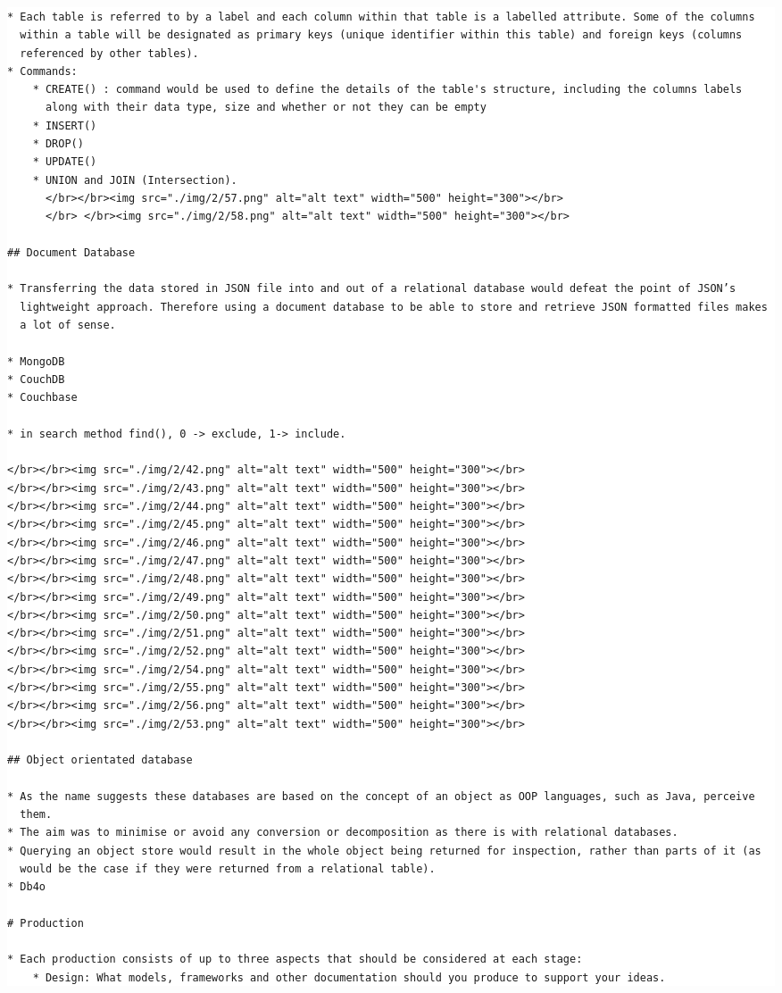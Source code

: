 ```
* Each table is referred to by a label and each column within that table is a labelled attribute. Some of the columns
  within a table will be designated as primary keys (unique identifier within this table) and foreign keys (columns
  referenced by other tables).
* Commands:
    * CREATE() : command would be used to define the details of the table's structure, including the columns labels
      along with their data type, size and whether or not they can be empty
    * INSERT()
    * DROP()
    * UPDATE()
    * UNION and JOIN (Intersection).
      </br></br><img src="./img/2/57.png" alt="alt text" width="500" height="300"></br>
      </br> </br><img src="./img/2/58.png" alt="alt text" width="500" height="300"></br>

## Document Database

* Transferring the data stored in JSON file into and out of a relational database would defeat the point of JSON’s
  lightweight approach. Therefore using a document database to be able to store and retrieve JSON formatted files makes
  a lot of sense.

* MongoDB
* CouchDB
* Couchbase

* in search method find(), 0 -> exclude, 1-> include.

</br></br><img src="./img/2/42.png" alt="alt text" width="500" height="300"></br>
</br></br><img src="./img/2/43.png" alt="alt text" width="500" height="300"></br>
</br></br><img src="./img/2/44.png" alt="alt text" width="500" height="300"></br>
</br></br><img src="./img/2/45.png" alt="alt text" width="500" height="300"></br>
</br></br><img src="./img/2/46.png" alt="alt text" width="500" height="300"></br>
</br></br><img src="./img/2/47.png" alt="alt text" width="500" height="300"></br>
</br></br><img src="./img/2/48.png" alt="alt text" width="500" height="300"></br>
</br></br><img src="./img/2/49.png" alt="alt text" width="500" height="300"></br>
</br></br><img src="./img/2/50.png" alt="alt text" width="500" height="300"></br>
</br></br><img src="./img/2/51.png" alt="alt text" width="500" height="300"></br>
</br></br><img src="./img/2/52.png" alt="alt text" width="500" height="300"></br>
</br></br><img src="./img/2/54.png" alt="alt text" width="500" height="300"></br>
</br></br><img src="./img/2/55.png" alt="alt text" width="500" height="300"></br>
</br></br><img src="./img/2/56.png" alt="alt text" width="500" height="300"></br>
</br></br><img src="./img/2/53.png" alt="alt text" width="500" height="300"></br>

## Object orientated database

* As the name suggests these databases are based on the concept of an object as OOP languages, such as Java, perceive
  them.
* The aim was to minimise or avoid any conversion or decomposition as there is with relational databases.
* Querying an object store would result in the whole object being returned for inspection, rather than parts of it (as
  would be the case if they were returned from a relational table).
* Db4o

# Production

* Each production consists of up to three aspects that should be considered at each stage:
    * Design: What models, frameworks and other documentation should you produce to support your ideas.
```